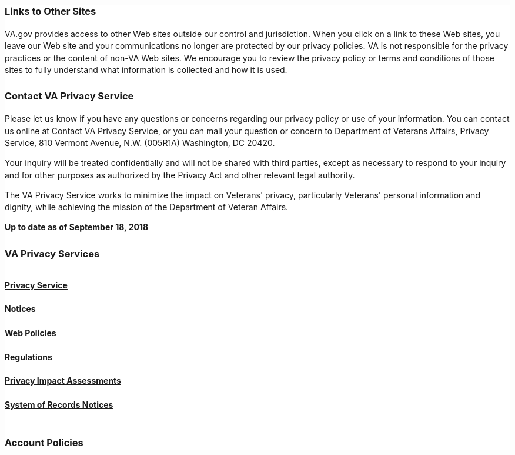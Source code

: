 <h3>Links to Other Sites</h3>

VA.gov provides access to other Web sites outside our control and jurisdiction. When you click on a link to these Web sites, you leave our Web site and your communications no longer are protected by our privacy policies. VA is not responsible for the privacy practices or the content of non-VA Web sites. We encourage you to review the privacy policy or terms and conditions of those sites to fully understand what information is collected and how it is used.

<h3>Contact VA Privacy Service</h3>

Please let us know if you have any questions or concerns regarding our privacy policy or use of your information. You can contact us online at [Contact VA Privacy Service](mailto:privacyservice@va.gov), or you can mail your question or concern to Department of Veterans Affairs, Privacy Service, 810 Vermont Avenue, N.W. (005R1A) Washington, DC 20420.

Your inquiry will be treated confidentially and will not be shared with third parties, except as necessary to respond to your inquiry and for other purposes as authorized by the Privacy Act and other relevant legal authority.

The VA Privacy Service works to minimize the impact on Veterans' privacy, particularly Veterans' personal information and dignity, while achieving the mission of the Department of Veteran Affairs.

<b>Up to date as of September 18, 2018</b>

<span id="privacy-services"></span>

<h3>VA Privacy Services</h3>

------

 <div class="link">
  <a href="https://www.oprm.va.gov/privacy/default.aspx"><b>Privacy Service</b></a>
 </div> <br>

 <div class="link">
  <a href="https://www.va.gov/about_va/va_notices.asp"><b>Notices</b></a>
 </div> <br>

 <div class="link">
  <a href="https://www.va.gov/webpolicylinks.asp"><b>Web Policies</b></a>
 </div> <br>

 <div class="link">
  <a href="https://www.oprm.va.gov/"><b>Regulations</b></a>
 </div> <br>

 <div class="link">
  <a href="https://www.oprm.va.gov/privacy/pia.aspx"><b>Privacy Impact Assessments</b></a>
 </div> <br>

 <div class="link">
  <a href="https://www.oprm.va.gov/privacy/systems_of_records.aspx"><b>System of Records Notices</b></a>
 </div> <br>

<span id="account"></span>

<h3>Account Policies</h3>
